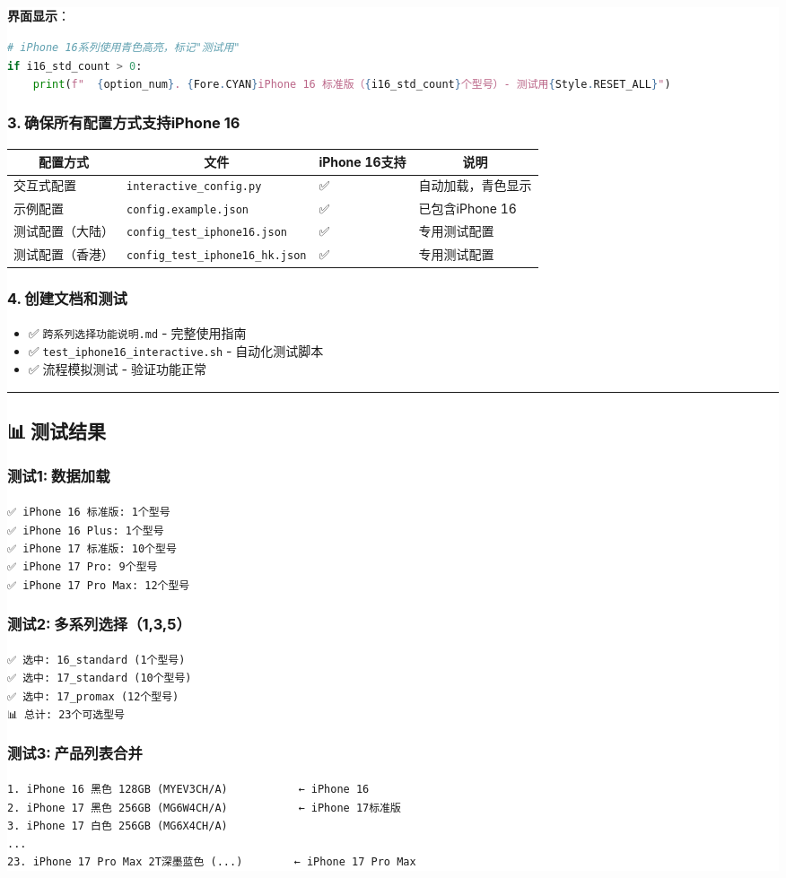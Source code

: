 **界面显示**：

```python
# iPhone 16系列使用青色高亮，标记"测试用"
if i16_std_count > 0:
    print(f"  {option_num}. {Fore.CYAN}iPhone 16 标准版（{i16_std_count}个型号）- 测试用{Style.RESET_ALL}")
```

### 3. **确保所有配置方式支持iPhone 16**

| 配置方式 | 文件 | iPhone 16支持 | 说明 |
|---------|------|--------------|------|
| 交互式配置 | `interactive_config.py` | ✅ | 自动加载，青色显示 |
| 示例配置 | `config.example.json` | ✅ | 已包含iPhone 16 |
| 测试配置（大陆） | `config_test_iphone16.json` | ✅ | 专用测试配置 |
| 测试配置（香港） | `config_test_iphone16_hk.json` | ✅ | 专用测试配置 |

### 4. **创建文档和测试**

- ✅ `跨系列选择功能说明.md` - 完整使用指南
- ✅ `test_iphone16_interactive.sh` - 自动化测试脚本
- ✅ 流程模拟测试 - 验证功能正常

---

## 📊 测试结果

### 测试1: 数据加载
```
✅ iPhone 16 标准版: 1个型号
✅ iPhone 16 Plus: 1个型号
✅ iPhone 17 标准版: 10个型号
✅ iPhone 17 Pro: 9个型号
✅ iPhone 17 Pro Max: 12个型号
```

### 测试2: 多系列选择（1,3,5）
```
✅ 选中: 16_standard (1个型号)
✅ 选中: 17_standard (10个型号)
✅ 选中: 17_promax (12个型号)
📊 总计: 23个可选型号
```

### 测试3: 产品列表合并
```
1. iPhone 16 黑色 128GB (MYEV3CH/A)           ← iPhone 16
2. iPhone 17 黑色 256GB (MG6W4CH/A)           ← iPhone 17标准版
3. iPhone 17 白色 256GB (MG6X4CH/A)
...
23. iPhone 17 Pro Max 2T深墨蓝色 (...)        ← iPhone 17 Pro Max
```
